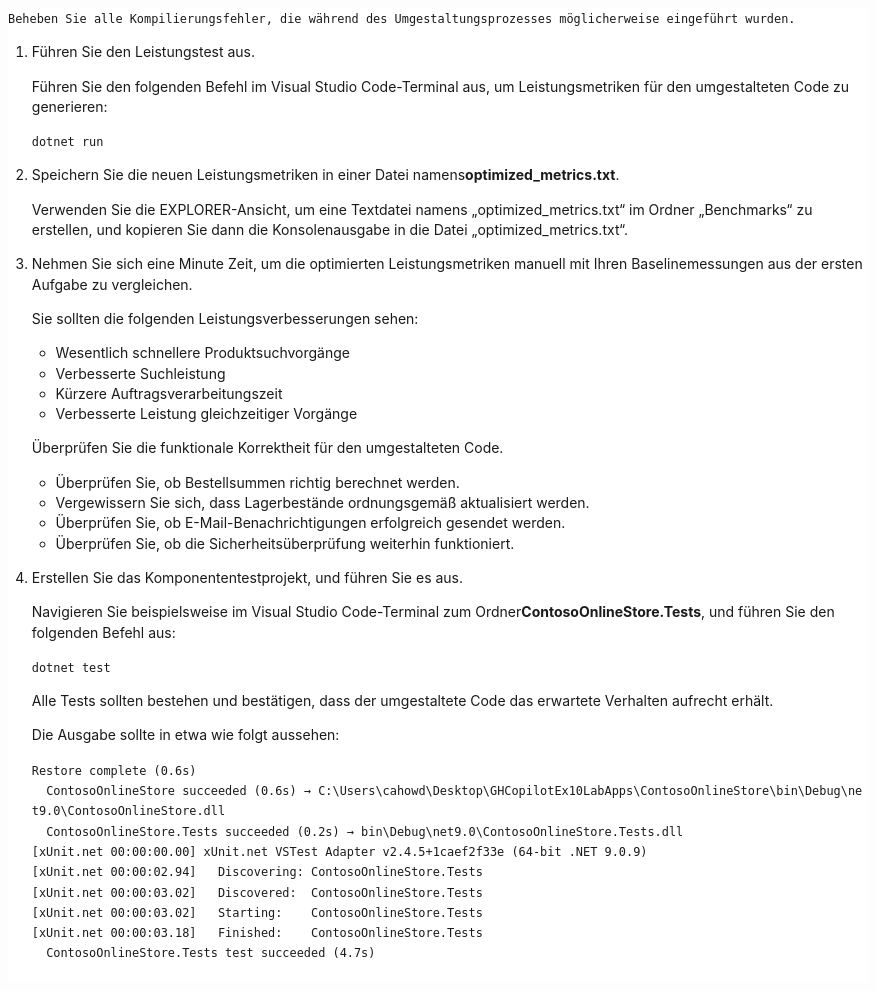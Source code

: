     Beheben Sie alle Kompilierungsfehler, die während des Umgestaltungsprozesses möglicherweise eingeführt wurden.

1. Führen Sie den Leistungstest aus.

    Führen Sie den folgenden Befehl im Visual Studio Code-Terminal aus, um Leistungsmetriken für den umgestalteten Code zu generieren:

    ```bash
    dotnet run
    ```

1. Speichern Sie die neuen Leistungsmetriken in einer Datei namens**optimized_metrics.txt**.

    Verwenden Sie die EXPLORER-Ansicht, um eine Textdatei namens „optimized_metrics.txt“ im Ordner „Benchmarks“ zu erstellen, und kopieren Sie dann die Konsolenausgabe in die Datei „optimized_metrics.txt“.

1. Nehmen Sie sich eine Minute Zeit, um die optimierten Leistungsmetriken manuell mit Ihren Baselinemessungen aus der ersten Aufgabe zu vergleichen.

    Sie sollten die folgenden Leistungsverbesserungen sehen:

    - Wesentlich schnellere Produktsuchvorgänge
    - Verbesserte Suchleistung
    - Kürzere Auftragsverarbeitungszeit
    - Verbesserte Leistung gleichzeitiger Vorgänge

    Überprüfen Sie die funktionale Korrektheit für den umgestalteten Code.

    - Überprüfen Sie, ob Bestellsummen richtig berechnet werden.
    - Vergewissern Sie sich, dass Lagerbestände ordnungsgemäß aktualisiert werden.
    - Überprüfen Sie, ob E-Mail-Benachrichtigungen erfolgreich gesendet werden.
    - Überprüfen Sie, ob die Sicherheitsüberprüfung weiterhin funktioniert.

1. Erstellen Sie das Komponententestprojekt, und führen Sie es aus.

    Navigieren Sie beispielsweise im Visual Studio Code-Terminal zum Ordner**ContosoOnlineStore.Tests**, und führen Sie den folgenden Befehl aus:

    ```bash
    dotnet test
    ```

    Alle Tests sollten bestehen und bestätigen, dass der umgestaltete Code das erwartete Verhalten aufrecht erhält.

    Die Ausgabe sollte in etwa wie folgt aussehen:

    ```plaintext
    Restore complete (0.6s)
      ContosoOnlineStore succeeded (0.6s) → C:\Users\cahowd\Desktop\GHCopilotEx10LabApps\ContosoOnlineStore\bin\Debug\net9.0\ContosoOnlineStore.dll
      ContosoOnlineStore.Tests succeeded (0.2s) → bin\Debug\net9.0\ContosoOnlineStore.Tests.dll
    [xUnit.net 00:00:00.00] xUnit.net VSTest Adapter v2.4.5+1caef2f33e (64-bit .NET 9.0.9)
    [xUnit.net 00:00:02.94]   Discovering: ContosoOnlineStore.Tests
    [xUnit.net 00:00:03.02]   Discovered:  ContosoOnlineStore.Tests
    [xUnit.net 00:00:03.02]   Starting:    ContosoOnlineStore.Tests
    [xUnit.net 00:00:03.18]   Finished:    ContosoOnlineStore.Tests
      ContosoOnlineStore.Tests test succeeded (4.7s)
    